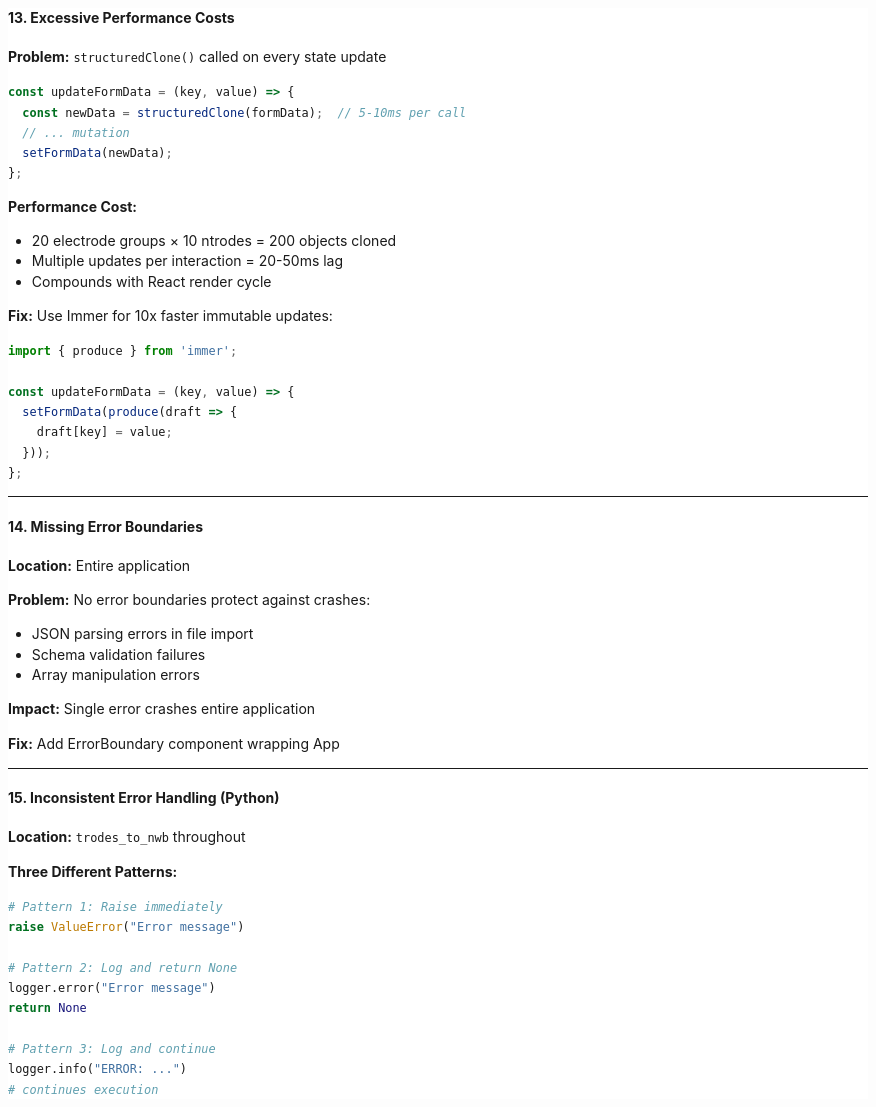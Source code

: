 
#### 13. Excessive Performance Costs

**Problem:** `structuredClone()` called on every state update

```javascript
const updateFormData = (key, value) => {
  const newData = structuredClone(formData);  // 5-10ms per call
  // ... mutation
  setFormData(newData);
};
```

**Performance Cost:**

- 20 electrode groups × 10 ntrodes = 200 objects cloned
- Multiple updates per interaction = 20-50ms lag
- Compounds with React render cycle

**Fix:** Use Immer for 10x faster immutable updates:

```javascript
import { produce } from 'immer';

const updateFormData = (key, value) => {
  setFormData(produce(draft => {
    draft[key] = value;
  }));
};
```

---

#### 14. Missing Error Boundaries

**Location:** Entire application

**Problem:** No error boundaries protect against crashes:

- JSON parsing errors in file import
- Schema validation failures
- Array manipulation errors

**Impact:** Single error crashes entire application

**Fix:** Add ErrorBoundary component wrapping App

---

#### 15. Inconsistent Error Handling (Python)

**Location:** `trodes_to_nwb` throughout

**Three Different Patterns:**

```python
# Pattern 1: Raise immediately
raise ValueError("Error message")

# Pattern 2: Log and return None
logger.error("Error message")
return None

# Pattern 3: Log and continue
logger.info("ERROR: ...")
# continues execution
```
